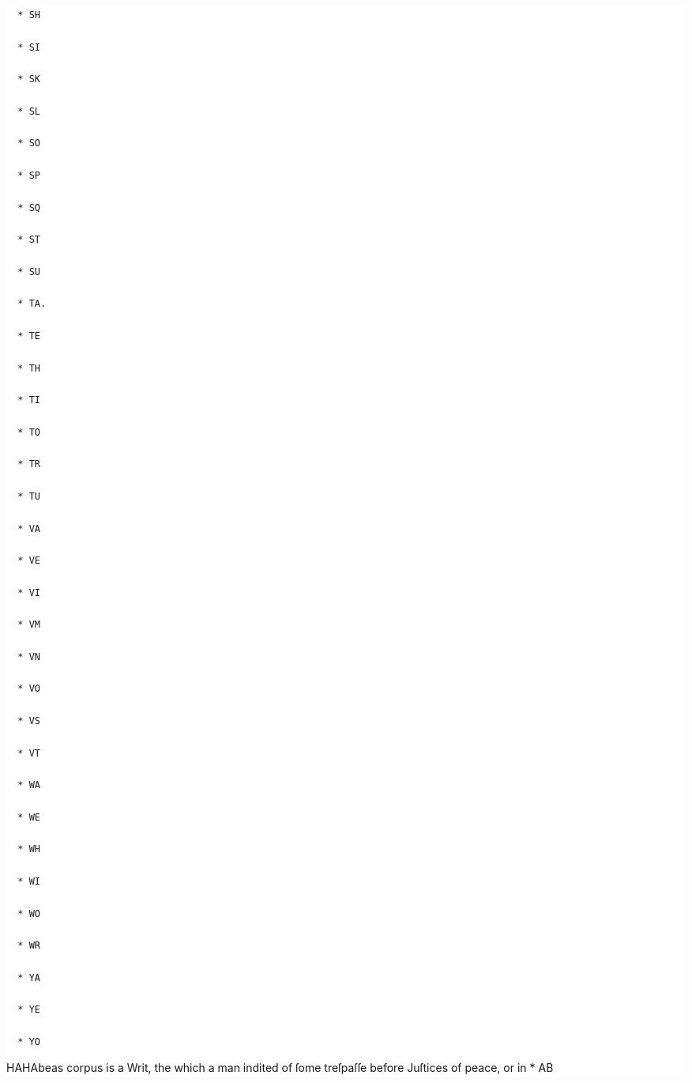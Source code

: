       * SH

      * SI

      * SK

      * SL

      * SO

      * SP

      * SQ

      * ST

      * SU

      * TA.

      * TE

      * TH

      * TI

      * TO

      * TR

      * TU

      * VA

      * VE

      * VI

      * VM

      * VN

      * VO

      * VS

      * VT

      * WA

      * WE

      * WH

      * WI

      * WO

      * WR

      * YA

      * YE

      * YO
HAHAbeas corpus is a Writ, the which a man indited of ſome treſpaſſe before Juſtices of peace, or in
      * AB
